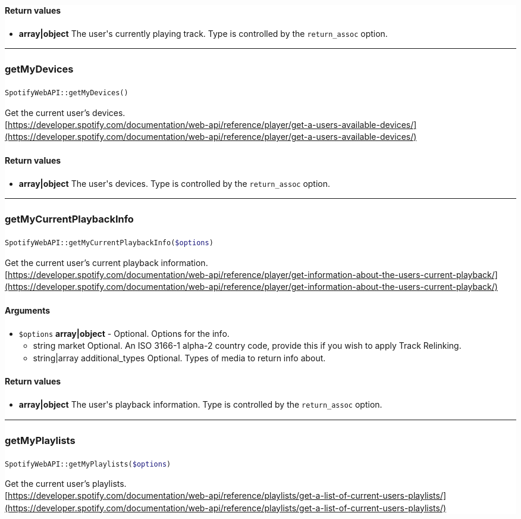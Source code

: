 #### Return values
* **array\|object** The user's currently playing track. Type is controlled by the `return_assoc` option.

---
### getMyDevices


```php
SpotifyWebAPI::getMyDevices()
```

Get the current user’s devices.<br>
[https://developer.spotify.com/documentation/web-api/reference/player/get-a-users-available-devices/](https://developer.spotify.com/documentation/web-api/reference/player/get-a-users-available-devices/)


#### Return values
* **array\|object** The user's devices. Type is controlled by the `return_assoc` option.

---
### getMyCurrentPlaybackInfo


```php
SpotifyWebAPI::getMyCurrentPlaybackInfo($options)
```

Get the current user’s current playback information.<br>
[https://developer.spotify.com/documentation/web-api/reference/player/get-information-about-the-users-current-playback/](https://developer.spotify.com/documentation/web-api/reference/player/get-information-about-the-users-current-playback/)

#### Arguments
* `$options` **array\|object** - Optional. Options for the info.
    * string market Optional. An ISO 3166-1 alpha-2 country code, provide this if you wish to apply Track Relinking.
    * string\|array additional_types Optional. Types of media to return info about.

#### Return values
* **array\|object** The user's playback information. Type is controlled by the `return_assoc` option.

---
### getMyPlaylists


```php
SpotifyWebAPI::getMyPlaylists($options)
```

Get the current user’s playlists.<br>
[https://developer.spotify.com/documentation/web-api/reference/playlists/get-a-list-of-current-users-playlists/](https://developer.spotify.com/documentation/web-api/reference/playlists/get-a-list-of-current-users-playlists/)
